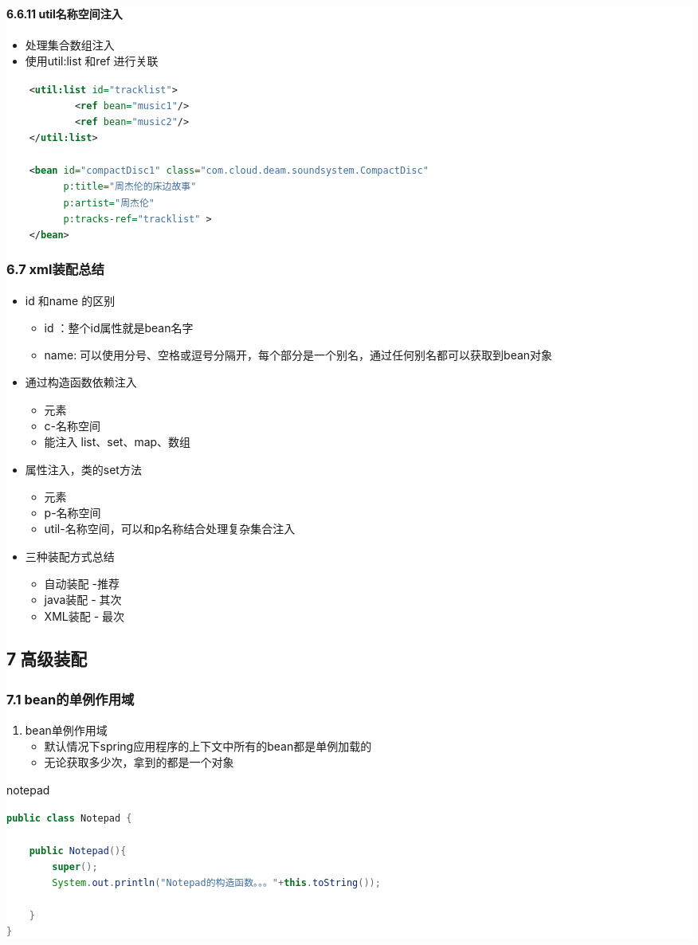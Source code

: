 #### 6.6.11 util名称空间注入

- 处理集合数组注入
- 使用util:list 和ref 进行关联

```xml
    <util:list id="tracklist">
            <ref bean="music1"/>
            <ref bean="music2"/>
    </util:list>

    <bean id="compactDisc1" class="com.cloud.deam.soundsystem.CompactDisc"
          p:title="周杰伦的床边故事"
          p:artist="周杰伦"
          p:tracks-ref="tracklist" >
    </bean>
```

### 6.7 xml装配总结

- id 和name 的区别

  - id ：整个id属性就是bean名字

  - name: 可以使用分号、空格或逗号分隔开，每个部分是一个别名，通过任何别名都可以获取到bean对象

- 通过构造函数依赖注入

  - <constructor-arg> 元素
  - c-名称空间
  - 能注入 list、set、map、数组

- 属性注入，类的set方法

  - <property> 元素
  - p-名称空间
  - util-名称空间，可以和p名称结合处理复杂集合注入

- 三种装配方式总结

  - 自动装配 -推荐
  - java装配 - 其次
  - XML装配 - 最次

## 7 高级装配

### 7.1 bean的单例作用域

1. bean单例作用域
   - 默认情况下spring应用程序的上下文中所有的bean都是单例加载的
   - 无论获取多少次，拿到的都是一个对象

notepad

```java
public class Notepad {

    public Notepad(){
        super();
        System.out.println("Notepad的构造函数。。。"+this.toString());

    }
}
```
